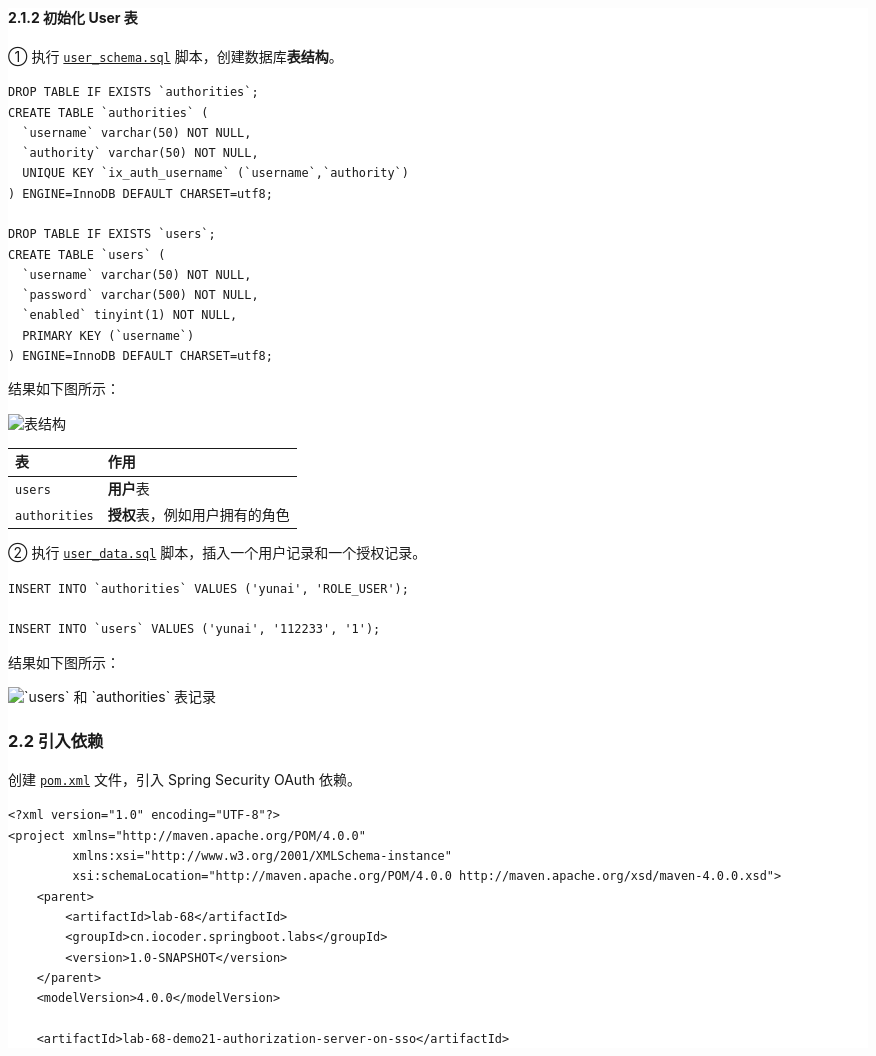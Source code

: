 #### 2.1.2 初始化 User 表

① 执行 [`user_schema.sql`](https://github.com/YunaiV/SpringBoot-Labs/blob/master/lab-68-spring-security-oauth/lab-68-demo21-authorization-server-on-sso/src/main/resources/db/user_data.sql) 脚本，创建数据库**表结构**。

```text
DROP TABLE IF EXISTS `authorities`;
CREATE TABLE `authorities` (
  `username` varchar(50) NOT NULL,
  `authority` varchar(50) NOT NULL,
  UNIQUE KEY `ix_auth_username` (`username`,`authority`)
) ENGINE=InnoDB DEFAULT CHARSET=utf8;

DROP TABLE IF EXISTS `users`;
CREATE TABLE `users` (
  `username` varchar(50) NOT NULL,
  `password` varchar(500) NOT NULL,
  `enabled` tinyint(1) NOT NULL,
  PRIMARY KEY (`username`)
) ENGINE=InnoDB DEFAULT CHARSET=utf8;
```

结果如下图所示：

![&#x8868;&#x7ED3;&#x6784;](https://gitee.com/baicaihenxiao/imageDB/raw/master/uPic/png/2020/07/02/13.png)

| 表 | 作用 |
| :--- | :--- |
| `users` | **用户**表 |
| `authorities` | **授权**表，例如用户拥有的角色 |

② 执行 [`user_data.sql`](https://github.com/YunaiV/SpringBoot-Labs/blob/master/lab-68-spring-security-oauth/lab-68-demo21-authorization-server-on-sso/src/main/resources/db/user_data.sql) 脚本，插入一个用户记录和一个授权记录。

```text
INSERT INTO `authorities` VALUES ('yunai', 'ROLE_USER');

INSERT INTO `users` VALUES ('yunai', '112233', '1');
```

结果如下图所示：

![\`users\` &#x548C; \`authorities\` &#x8868;&#x8BB0;&#x5F55;](https://gitee.com/baicaihenxiao/imageDB/raw/master/uPic/png/2020/07/02/14.png)

### 2.2 引入依赖

创建 [`pom.xml`](https://github.com/YunaiV/SpringBoot-Labs/blob/master/lab-68-spring-security-oauth/lab-68-demo21-authorization-server-on-sso/pom.xml) 文件，引入 Spring Security OAuth 依赖。

```text
<?xml version="1.0" encoding="UTF-8"?>
<project xmlns="http://maven.apache.org/POM/4.0.0"
         xmlns:xsi="http://www.w3.org/2001/XMLSchema-instance"
         xsi:schemaLocation="http://maven.apache.org/POM/4.0.0 http://maven.apache.org/xsd/maven-4.0.0.xsd">
    <parent>
        <artifactId>lab-68</artifactId>
        <groupId>cn.iocoder.springboot.labs</groupId>
        <version>1.0-SNAPSHOT</version>
    </parent>
    <modelVersion>4.0.0</modelVersion>

    <artifactId>lab-68-demo21-authorization-server-on-sso</artifactId>

```